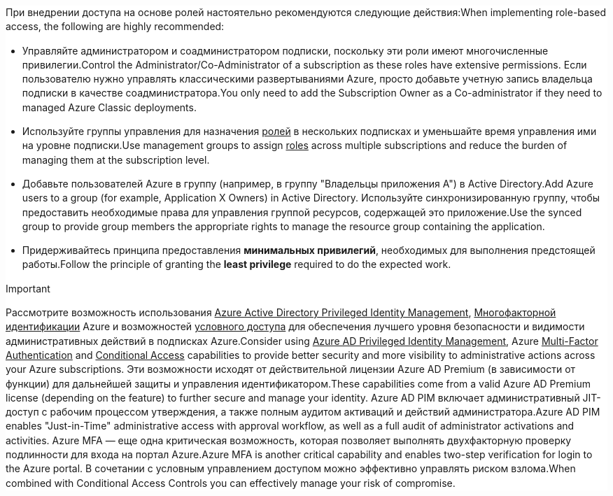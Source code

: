 <span data-ttu-id="69c5b-276">При внедрении доступа на основе ролей настоятельно рекомендуются следующие действия:</span><span class="sxs-lookup"><span data-stu-id="69c5b-276">When implementing role-based access, the following are highly recommended:</span></span>

* <span data-ttu-id="69c5b-277">Управляйте администратором и соадминистратором подписки, поскольку эти роли имеют многочисленные привилегии.</span><span class="sxs-lookup"><span data-stu-id="69c5b-277">Control the Administrator/Co-Administrator of a subscription as these roles have extensive permissions.</span></span> <span data-ttu-id="69c5b-278">Если пользователю нужно управлять классическими развертываниями Azure, просто добавьте учетную запись владельца подписки в качестве соадминистратора.</span><span class="sxs-lookup"><span data-stu-id="69c5b-278">You only need to add the Subscription Owner as a Co-administrator if they need to managed Azure Classic deployments.</span></span>

* <span data-ttu-id="69c5b-279">Используйте группы управления для назначения [ролей](/azure/azure-resource-manager/management-groups-overview#management-group-access) в нескольких подписках и уменьшайте время управления ими на уровне подписки.</span><span class="sxs-lookup"><span data-stu-id="69c5b-279">Use management groups to assign [roles](/azure/azure-resource-manager/management-groups-overview#management-group-access) across multiple subscriptions and reduce the burden of managing them at the subscription level.</span></span>
* <span data-ttu-id="69c5b-280">Добавьте пользователей Azure в группу (например, в группу "Владельцы приложения А") в Active Directory.</span><span class="sxs-lookup"><span data-stu-id="69c5b-280">Add Azure users to a group (for example, Application X Owners) in Active Directory.</span></span> <span data-ttu-id="69c5b-281">Используйте синхронизированную группу, чтобы предоставить необходимые права для управления группой ресурсов, содержащей это приложение.</span><span class="sxs-lookup"><span data-stu-id="69c5b-281">Use the synced group to provide group members the appropriate rights to manage the resource group containing the application.</span></span>
* <span data-ttu-id="69c5b-282">Придерживайтесь принципа предоставления **минимальных привилегий**, необходимых для выполнения предстоящей работы.</span><span class="sxs-lookup"><span data-stu-id="69c5b-282">Follow the principle of granting the **least privilege** required to do the expected work.</span></span>

> [!IMPORTANT]
><span data-ttu-id="69c5b-283">Рассмотрите возможность использования [Azure Active Directory Privileged Identity Management](/azure/active-directory/privileged-identity-management/pim-configure), [Многофакторной идентификации](/azure/active-directory/authentication/howto-mfa-getstarted) Azure и возможностей [условного доступа](/azure/active-directory/active-directory-conditional-access-azure-portal) для обеспечения лучшего уровня безопасности и видимости административных действий в подписках Azure.</span><span class="sxs-lookup"><span data-stu-id="69c5b-283">Consider using [Azure AD Privileged Identity Management](/azure/active-directory/privileged-identity-management/pim-configure), Azure [Multi-Factor Authentication](/azure/active-directory/authentication/howto-mfa-getstarted) and [Conditional Access](/azure/active-directory/active-directory-conditional-access-azure-portal) capabilities to provide better security and more visibility to administrative actions across your Azure subscriptions.</span></span> <span data-ttu-id="69c5b-284">Эти возможности исходят от действительной лицензии Azure AD Premium (в зависимости от функции) для дальнейшей защиты и управления идентификатором.</span><span class="sxs-lookup"><span data-stu-id="69c5b-284">These capabilities come from a valid Azure AD Premium license (depending on the feature) to further secure and manage your identity.</span></span> <span data-ttu-id="69c5b-285">Azure AD PIM включает административный JIT-доступ с рабочим процессом утверждения, а также полным аудитом активаций и действий администратора.</span><span class="sxs-lookup"><span data-stu-id="69c5b-285">Azure AD PIM enables "Just-in-Time" administrative access with approval workflow, as well as a full audit of administrator activations and activities.</span></span> <span data-ttu-id="69c5b-286">Azure MFA — еще одна критическая возможность, которая позволяет выполнять двухфакторную проверку подлинности для входа на портал Azure.</span><span class="sxs-lookup"><span data-stu-id="69c5b-286">Azure MFA is another critical capability and enables two-step verification for login to the Azure portal.</span></span> <span data-ttu-id="69c5b-287">В сочетании с условным управлением доступом можно эффективно управлять риском взлома.</span><span class="sxs-lookup"><span data-stu-id="69c5b-287">When combined with Conditional Access Controls you can effectively manage your risk of compromise.</span></span>
